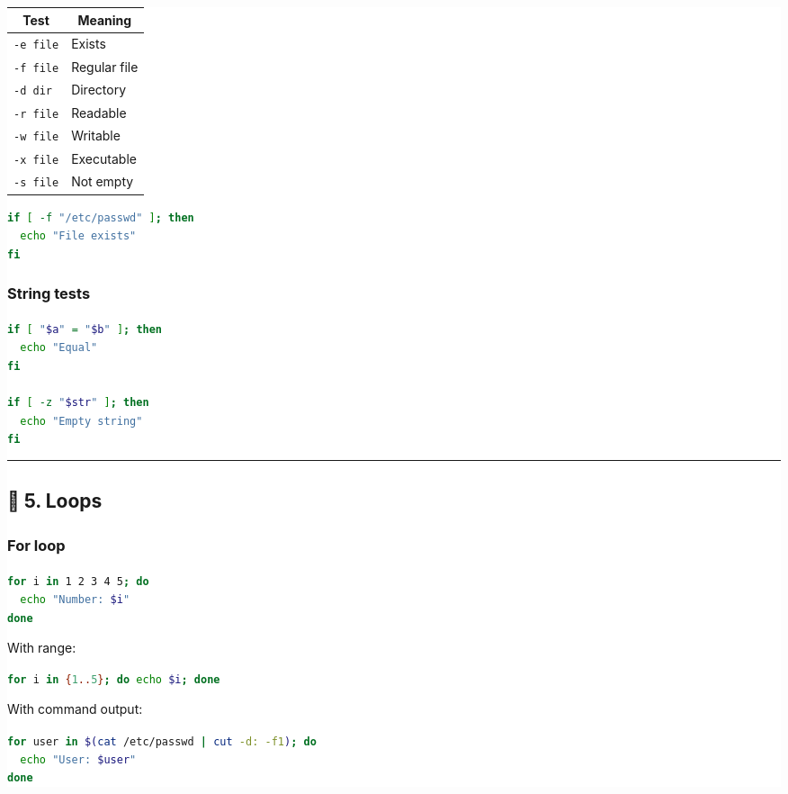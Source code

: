 | Test      | Meaning      |
| --------- | ------------ |
| `-e file` | Exists       |
| `-f file` | Regular file |
| `-d dir`  | Directory    |
| `-r file` | Readable     |
| `-w file` | Writable     |
| `-x file` | Executable   |
| `-s file` | Not empty    |

```bash
if [ -f "/etc/passwd" ]; then
  echo "File exists"
fi
```

### String tests

```bash
if [ "$a" = "$b" ]; then
  echo "Equal"
fi

if [ -z "$str" ]; then
  echo "Empty string"
fi
```

---

## 🔁 5. Loops

### For loop

```bash
for i in 1 2 3 4 5; do
  echo "Number: $i"
done
```

With range:

```bash
for i in {1..5}; do echo $i; done
```

With command output:

```bash
for user in $(cat /etc/passwd | cut -d: -f1); do
  echo "User: $user"
done
```
